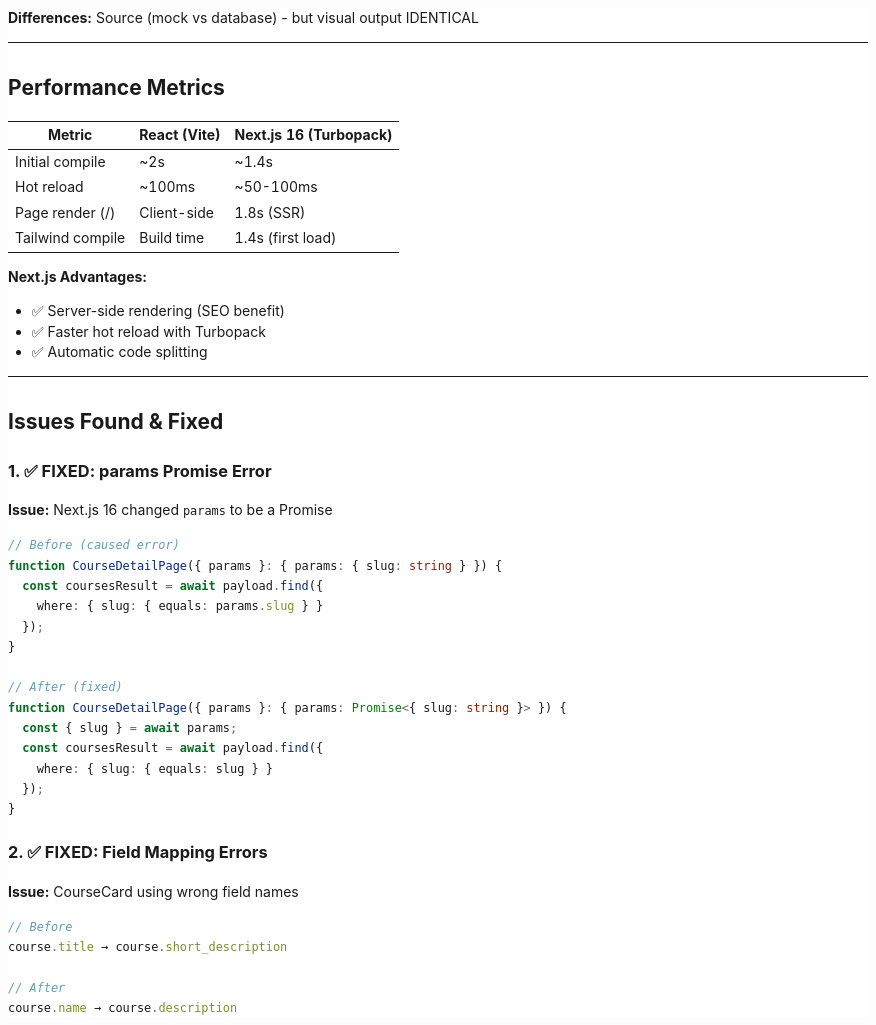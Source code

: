 **Differences:** Source (mock vs database) - but visual output IDENTICAL

---

## Performance Metrics

| Metric | React (Vite) | Next.js 16 (Turbopack) |
|--------|--------------|------------------------|
| Initial compile | ~2s | ~1.4s |
| Hot reload | ~100ms | ~50-100ms |
| Page render (/) | Client-side | 1.8s (SSR) |
| Tailwind compile | Build time | 1.4s (first load) |

**Next.js Advantages:**
- ✅ Server-side rendering (SEO benefit)
- ✅ Faster hot reload with Turbopack
- ✅ Automatic code splitting

---

## Issues Found & Fixed

### 1. ✅ FIXED: params Promise Error
**Issue:** Next.js 16 changed `params` to be a Promise
```typescript
// Before (caused error)
function CourseDetailPage({ params }: { params: { slug: string } }) {
  const coursesResult = await payload.find({
    where: { slug: { equals: params.slug } }
  });
}

// After (fixed)
function CourseDetailPage({ params }: { params: Promise<{ slug: string }> }) {
  const { slug } = await params;
  const coursesResult = await payload.find({
    where: { slug: { equals: slug } }
  });
}
```

### 2. ✅ FIXED: Field Mapping Errors
**Issue:** CourseCard using wrong field names
```typescript
// Before
course.title → course.short_description

// After
course.name → course.description
```
